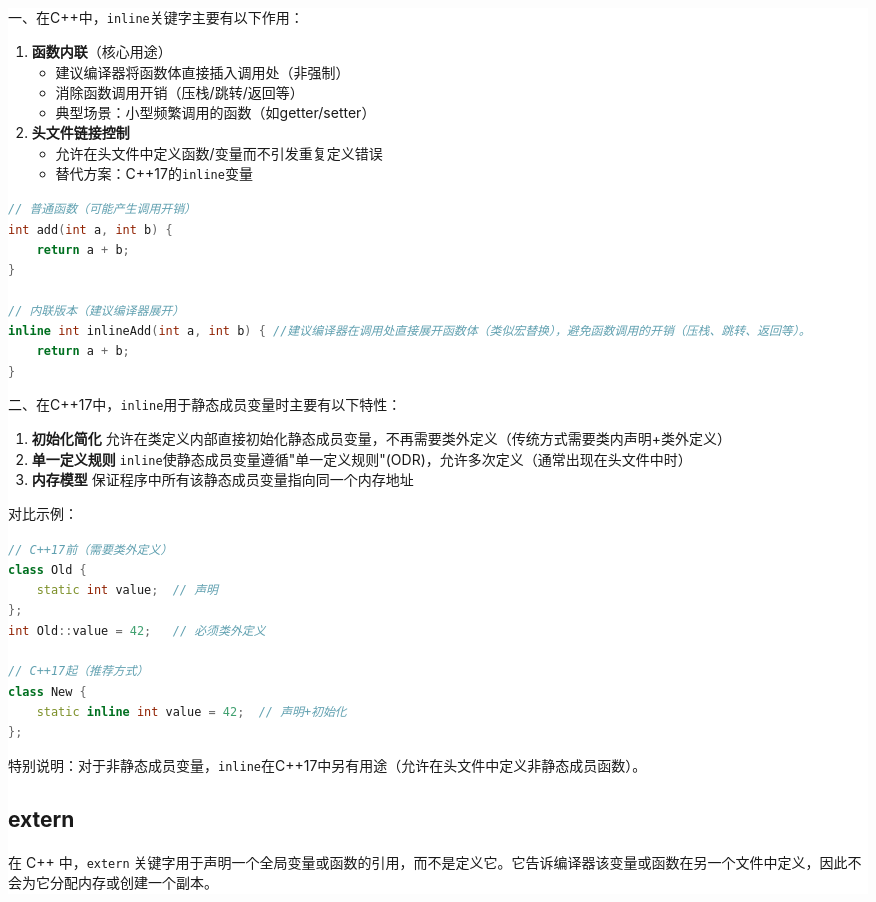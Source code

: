 一、在C++中，`inline`关键字主要有以下作用：

1. ‌**函数内联**‌（核心用途）
   - 建议编译器将函数体直接插入调用处（非强制）
   - 消除函数调用开销（压栈/跳转/返回等）
   - 典型场景：小型频繁调用的函数（如getter/setter）
2. ‌**头文件链接控制**‌
   - 允许在头文件中定义函数/变量而不引发重复定义错误
   - 替代方案：C++17的`inline`变量

```C++
// 普通函数（可能产生调用开销）
int add(int a, int b) { 
    return a + b;
}

// 内联版本（建议编译器展开）
inline int inlineAdd(int a, int b) { //建议编译器在调用处直接展开函数体（类似宏替换），避免函数调用的开销（压栈、跳转、返回等）。
    return a + b;
}

```



二、在C++17中，`inline`用于静态成员变量时主要有以下特性：

1. ‌**初始化简化**‌
   允许在类定义内部直接初始化静态成员变量，不再需要类外定义（传统方式需要类内声明+类外定义）
2. ‌**单一定义规则**‌
   `inline`使静态成员变量遵循"单一定义规则"(ODR)，允许多次定义（通常出现在头文件中时）
3. ‌**内存模型**‌
   保证程序中所有该静态成员变量指向同一个内存地址

对比示例：

```c++
// C++17前（需要类外定义）
class Old {
    static int value;  // 声明
};
int Old::value = 42;   // 必须类外定义

// C++17起（推荐方式）
class New {
    static inline int value = 42;  // 声明+初始化
};
```

特别说明：对于非静态成员变量，`inline`在C++17中另有用途（允许在头文件中定义非静态成员函数）。



## extern

在 C++ 中，`extern` 关键字用于声明一个全局变量或函数的引用，而不是定义它。它告诉编译器该变量或函数在另一个文件中定义，因此不会为它分配内存或创建一个副本。
